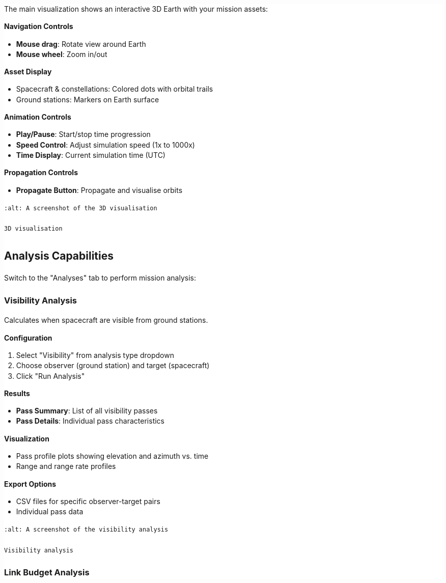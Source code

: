 The main visualization shows an interactive 3D Earth with your mission assets:

**Navigation Controls**
- **Mouse drag**: Rotate view around Earth
- **Mouse wheel**: Zoom in/out

**Asset Display**
- Spacecraft & constellations: Colored dots with orbital trails
- Ground stations: Markers on Earth surface

**Animation Controls**
- **Play/Pause**: Start/stop time progression
- **Speed Control**: Adjust simulation speed (1x to 1000x)
- **Time Display**: Current simulation time (UTC)

**Propagation Controls**
- **Propagate Button**: Propagate and visualise orbits

```{figure} images/gui/ephemerista-web-viewer.png
:alt: A screenshot of the 3D visualisation

3D visualisation
```


## Analysis Capabilities

Switch to the "Analyses" tab to perform mission analysis:

### Visibility Analysis

Calculates when spacecraft are visible from ground stations.

**Configuration**
1. Select "Visibility" from analysis type dropdown
2. Choose observer (ground station) and target (spacecraft)
3. Click "Run Analysis"

**Results**
- **Pass Summary**: List of all visibility passes
- **Pass Details**: Individual pass characteristics

**Visualization**
- Pass profile plots showing elevation and azimuth vs. time
- Range and range rate profiles

**Export Options**
- CSV files for specific observer-target pairs
- Individual pass data

```{figure} images/gui/ephemerista-web-visibility.png
:alt: A screenshot of the visibility analysis

Visibility analysis
```

### Link Budget Analysis
